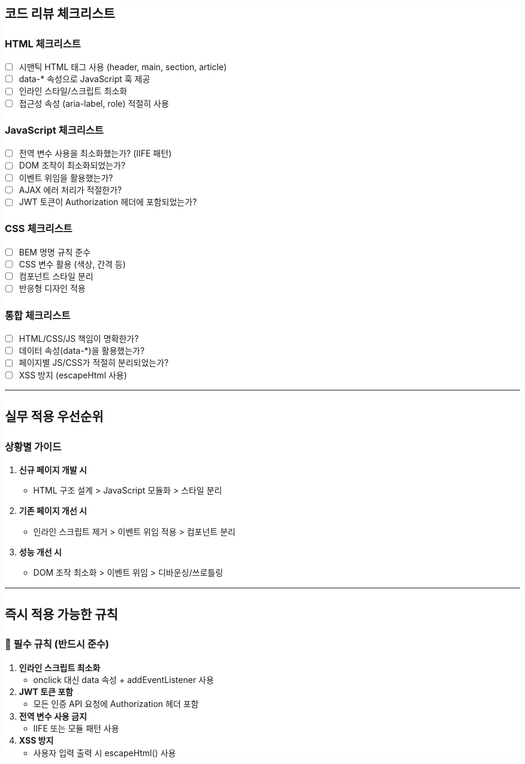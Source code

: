 
## 코드 리뷰 체크리스트

### HTML 체크리스트
- [ ] 시맨틱 HTML 태그 사용 (header, main, section, article)
- [ ] data-* 속성으로 JavaScript 훅 제공
- [ ] 인라인 스타일/스크립트 최소화
- [ ] 접근성 속성 (aria-label, role) 적절히 사용

### JavaScript 체크리스트
- [ ] 전역 변수 사용을 최소화했는가? (IIFE 패턴)
- [ ] DOM 조작이 최소화되었는가?
- [ ] 이벤트 위임을 활용했는가?
- [ ] AJAX 에러 처리가 적절한가?
- [ ] JWT 토큰이 Authorization 헤더에 포함되었는가?

### CSS 체크리스트
- [ ] BEM 명명 규칙 준수
- [ ] CSS 변수 활용 (색상, 간격 등)
- [ ] 컴포넌트 스타일 분리
- [ ] 반응형 디자인 적용

### 통합 체크리스트
- [ ] HTML/CSS/JS 책임이 명확한가?
- [ ] 데이터 속성(data-*)을 활용했는가?
- [ ] 페이지별 JS/CSS가 적절히 분리되었는가?
- [ ] XSS 방지 (escapeHtml 사용)

---

## 실무 적용 우선순위

### 상황별 가이드
1. **신규 페이지 개발 시**
   - HTML 구조 설계 > JavaScript 모듈화 > 스타일 분리

2. **기존 페이지 개선 시**
   - 인라인 스크립트 제거 > 이벤트 위임 적용 > 컴포넌트 분리

3. **성능 개선 시**
   - DOM 조작 최소화 > 이벤트 위임 > 디바운싱/쓰로틀링

---

## 즉시 적용 가능한 규칙

### 🔴 필수 규칙 (반드시 준수)
1. **인라인 스크립트 최소화**
   - onclick 대신 data 속성 + addEventListener 사용
2. **JWT 토큰 포함**
   - 모든 인증 API 요청에 Authorization 헤더 포함
3. **전역 변수 사용 금지**
   - IIFE 또는 모듈 패턴 사용
4. **XSS 방지**
   - 사용자 입력 출력 시 escapeHtml() 사용
